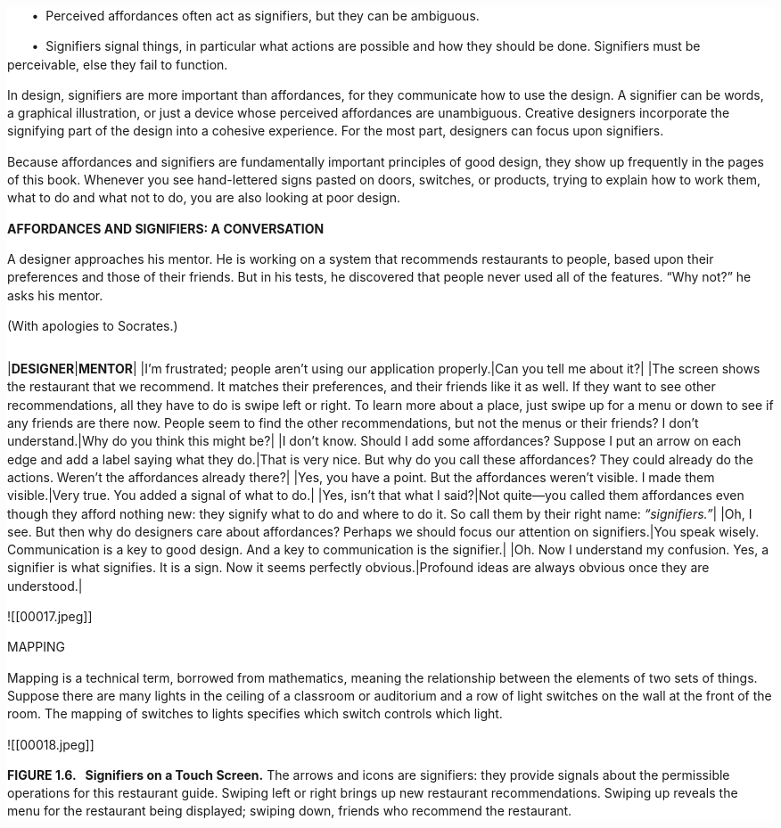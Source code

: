        •  Perceived affordances often act as signifiers, but they can be ambiguous.

       •  Signifiers signal things, in particular what actions are possible and how they should be done. Signifiers must be perceivable, else they fail to function.

In design, signifiers are more important than affordances, for they communicate how to use the design. A signifier can be words, a graphical illustration, or just a device whose perceived affordances are unambiguous. Creative designers incorporate the signifying part of the design into a cohesive experience. For the most part, designers can focus upon signifiers.

Because affordances and signifiers are fundamentally important principles of good design, they show up frequently in the pages of this book. Whenever you see hand-lettered signs pasted on doors, switches, or products, trying to explain how to work them, what to do and what not to do, you are also looking at poor design.

**AFFORDANCES AND SIGNIFIERS: A CONVERSATION**

A designer approaches his mentor. He is working on a system that recommends restaurants to people, based upon their preferences and those of their friends. But in his tests, he discovered that people never used all of the features. “Why not?” he asks his mentor.

(With apologies to Socrates.)

|   |   |
|---|---|
 
|**DESIGNER**|**MENTOR**|
|I’m frustrated; people aren’t using our application properly.|Can you tell me about it?|
|The screen shows the restaurant that we recommend. It matches their preferences, and their friends like it as well. If they want to see other recommendations, all they have to do is swipe left or right. To learn more about a place, just swipe up for a menu or down to see if any friends are there now. People seem to find the other recommendations, but not the menus or their friends? I don’t understand.|Why do you think this might be?|
|I don’t know. Should I add some affordances? Suppose I put an arrow on each edge and add a label saying what they do.|That is very nice. But why do you call these affordances? They could already do the actions. Weren’t the affordances already there?|
|Yes, you have a point. But the affordances weren’t visible. I made them visible.|Very true. You added a signal of what to do.|
|Yes, isn’t that what I said?|Not quite—you called them affordances even though they afford nothing new: they signify what to do and where to do it. So call them by their right name: _“signifiers.”_|
|Oh, I see. But then why do designers care about affordances? Perhaps we should focus our attention on signifiers.|You speak wisely. Communication is a key to good design. And a key to communication is the signifier.|
|Oh. Now I understand my confusion. Yes, a signifier is what signifies. It is a sign. Now it seems perfectly obvious.|Profound ideas are always obvious once they are understood.|

![[00017.jpeg]]

MAPPING

Mapping is a technical term, borrowed from mathematics, meaning the relationship between the elements of two sets of things. Suppose there are many lights in the ceiling of a classroom or auditorium and a row of light switches on the wall at the front of the room. The mapping of switches to lights specifies which switch controls which light.

![[00018.jpeg]]

**FIGURE 1.6.   Signifiers on a Touch Screen.** The arrows and icons are signifiers: they provide signals about the permissible operations for this restaurant guide. Swiping left or right brings up new restaurant recommendations. Swiping up reveals the menu for the restaurant being displayed; swiping down, friends who recommend the restaurant.
